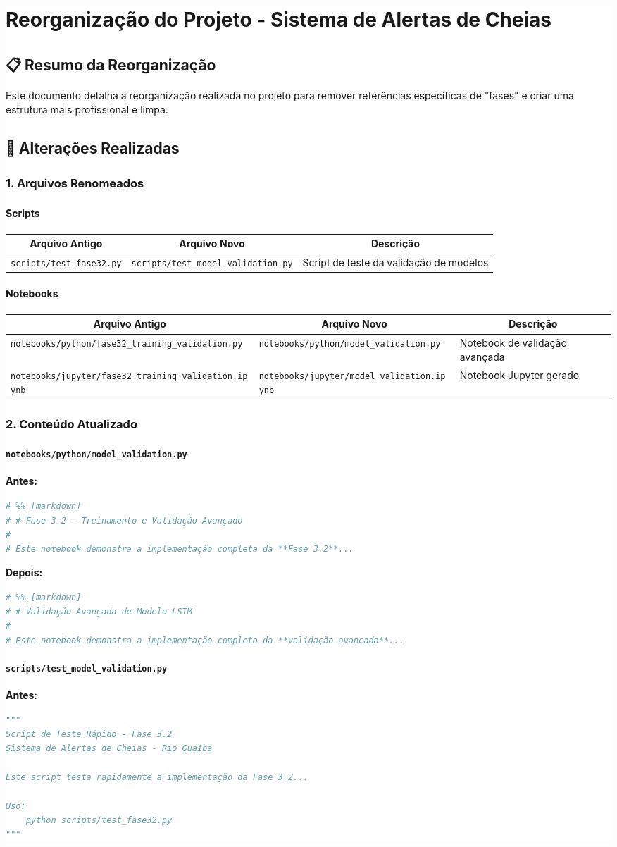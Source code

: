 # Reorganização do Projeto - Sistema de Alertas de Cheias

## 📋 Resumo da Reorganização

Este documento detalha a reorganização realizada no projeto para remover referências específicas de "fases" e criar uma estrutura mais profissional e limpa.

## 🔄 Alterações Realizadas

### 1. Arquivos Renomeados

#### Scripts

| Arquivo Antigo           | Arquivo Novo                       | Descrição                               |
| ------------------------ | ---------------------------------- | --------------------------------------- |
| `scripts/test_fase32.py` | `scripts/test_model_validation.py` | Script de teste da validação de modelos |

#### Notebooks

| Arquivo Antigo                                       | Arquivo Novo                               | Descrição                      |
| ---------------------------------------------------- | ------------------------------------------ | ------------------------------ |
| `notebooks/python/fase32_training_validation.py`     | `notebooks/python/model_validation.py`     | Notebook de validação avançada |
| `notebooks/jupyter/fase32_training_validation.ipynb` | `notebooks/jupyter/model_validation.ipynb` | Notebook Jupyter gerado        |

### 2. Conteúdo Atualizado

#### `notebooks/python/model_validation.py`

**Antes:**

```python
# %% [markdown]
# # Fase 3.2 - Treinamento e Validação Avançado
#
# Este notebook demonstra a implementação completa da **Fase 3.2**...
```

**Depois:**

```python
# %% [markdown]
# # Validação Avançada de Modelo LSTM
#
# Este notebook demonstra a implementação completa da **validação avançada**...
```

#### `scripts/test_model_validation.py`

**Antes:**

```python
"""
Script de Teste Rápido - Fase 3.2
Sistema de Alertas de Cheias - Rio Guaíba

Este script testa rapidamente a implementação da Fase 3.2...

Uso:
    python scripts/test_fase32.py
"""
```
